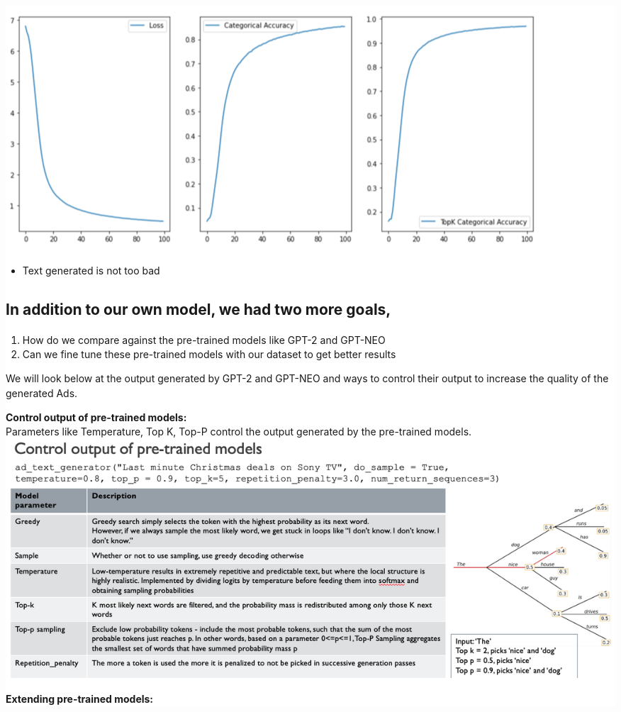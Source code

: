![Model Evaluation](./images/LSTM_model_eval_graph.png)

- Text generated is not too bad

## In addition to our own model, we had two more goals, 
1. How do we compare against the pre-trained models like GPT-2 and GPT-NEO 
2. Can we fine tune these pre-trained models with our dataset to get better results

We will look below at the output generated by GPT-2 and GPT-NEO and ways to control their output to increase the quality of the generated Ads. 

**Control output of pre-trained models:**  
Parameters like Temperature, Top K, Top-P control the output generated by the pre-trained models.  
![Controlling output of pre-trained models](./images/controlling_output.png)



**Extending pre-trained models:**  
